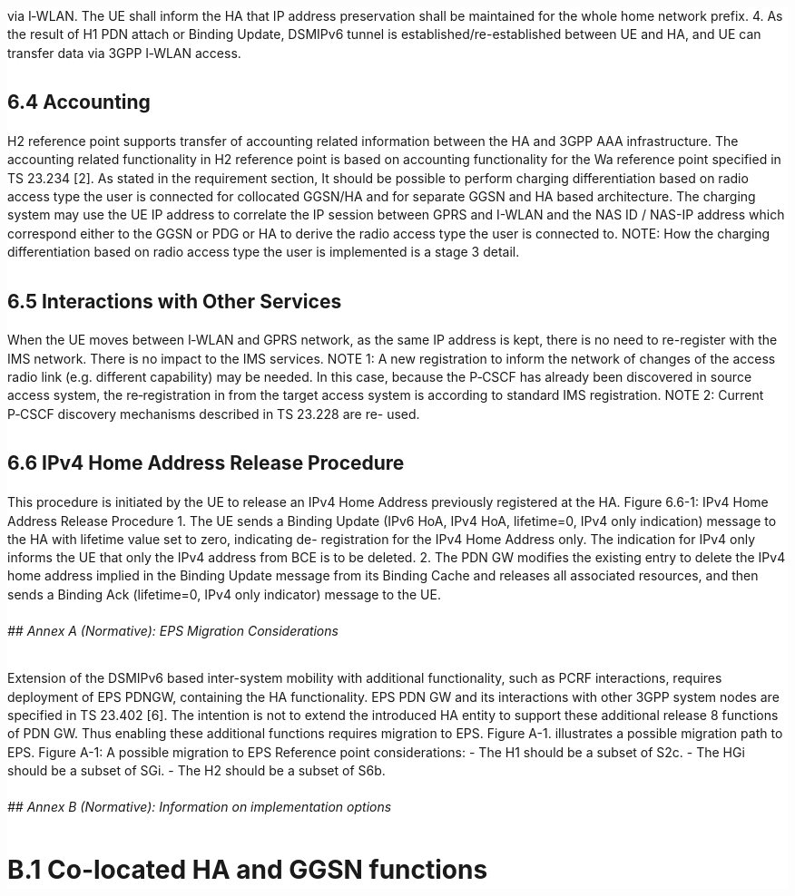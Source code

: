 via I‑WLAN. The UE shall inform the HA that IP address preservation shall be
maintained for the whole home network prefix.
4\. As the result of H1 PDN attach or Binding Update, DSMIPv6 tunnel is
established/re-established between UE and HA, and UE can transfer data via
3GPP I‑WLAN access.
## 6.4 Accounting
H2 reference point supports transfer of accounting related information between
the HA and 3GPP AAA infrastructure. The accounting related functionality in H2
reference point is based on accounting functionality for the Wa reference
point specified in TS 23.234 [2].
As stated in the requirement section, It should be possible to perform
charging differentiation based on radio access type the user is connected for
collocated GGSN/HA and for separate GGSN and HA based architecture. The
charging system may use the UE IP address to correlate the IP session between
GPRS and I-WLAN and the NAS ID / NAS-IP address which correspond either to the
GGSN or PDG or HA to derive the radio access type the user is connected to.
NOTE: How the charging differentiation based on radio access type the user is
implemented is a stage 3 detail.
## 6.5 Interactions with Other Services
When the UE moves between I‑WLAN and GPRS network, as the same IP address is
kept, there is no need to re-register with the IMS network. There is no impact
to the IMS services.
NOTE 1: A new registration to inform the network of changes of the access
radio link (e.g. different capability) may be needed. In this case, because
the P‑CSCF has already been discovered in source access system, the
re‑registration in from the target access system is according to standard IMS
registration.
NOTE 2: Current P‑CSCF discovery mechanisms described in TS 23.228 are re-
used.
## 6.6 IPv4 Home Address Release Procedure
This procedure is initiated by the UE to release an IPv4 Home Address
previously registered at the HA.
Figure 6.6-1: IPv4 Home Address Release Procedure
1\. The UE sends a Binding Update (IPv6 HoA, IPv4 HoA, lifetime=0, IPv4 only
indication) message to the HA with lifetime value set to zero, indicating de-
registration for the IPv4 Home Address only. The indication for IPv4 only
informs the UE that only the IPv4 address from BCE is to be deleted.
2\. The PDN GW modifies the existing entry to delete the IPv4 home address
implied in the Binding Update message from its Binding Cache and releases all
associated resources, and then sends a Binding Ack (lifetime=0, IPv4 only
indicator) message to the UE.
###### ## Annex A (Normative): EPS Migration Considerations
Extension of the DSMIPv6 based inter-system mobility with additional
functionality, such as PCRF interactions, requires deployment of EPS PDNGW,
containing the HA functionality. EPS PDN GW and its interactions with other
3GPP system nodes are specified in TS 23.402 [6].
The intention is not to extend the introduced HA entity to support these
additional release 8 functions of PDN GW. Thus enabling these additional
functions requires migration to EPS.
Figure A-1. illustrates a possible migration path to EPS.
Figure A-1: A possible migration to EPS
Reference point considerations:
\- The H1 should be a subset of S2c.
\- The HGi should be a subset of SGi.
\- The H2 should be a subset of S6b.
###### ## Annex B (Normative): Information on implementation options
# B.1 Co-located HA and GGSN functions